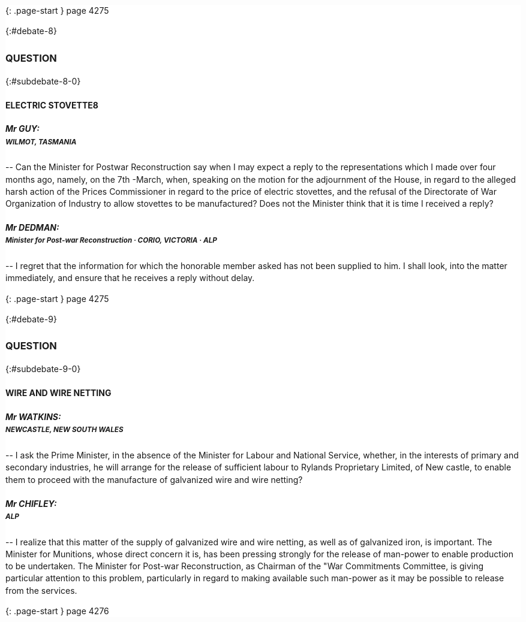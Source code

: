 {: .page-start }
page 4275

{:#debate-8}
### QUESTION

{:#subdebate-8-0}
#### ELECTRIC STOVETTE8

##### Mr GUY:<br><small class="text-muted">WILMOT, TASMANIA</small>

-- Can the Minister for Postwar Reconstruction say when I may expect a reply to the representations which I made over four months ago, namely, on the 7th -March, when, speaking on the motion for the adjournment of the House, in regard to the alleged harsh action of the Prices Commissioner in regard to the price of electric stovettes, and the refusal of the Directorate of War Organization of Industry to allow stovettes to be manufactured? Does not the Minister think that it is time I received a reply? 

##### Mr DEDMAN:<br><small class="text-muted">Minister for Post-war Reconstruction &middot; CORIO, VICTORIA &middot; ALP</small>

-- I regret that the information for which the honorable member asked has not been supplied to him. I shall look, into the matter immediately, and ensure that he receives a reply without delay. 

{: .page-start }
page 4275

{:#debate-9}
### QUESTION

{:#subdebate-9-0}
#### WIRE AND WIRE NETTING

##### Mr WATKINS:<br><small class="text-muted">NEWCASTLE, NEW SOUTH WALES</small>

-- I ask the Prime Minister, in the absence of the Minister for Labour and National Service, whether, in the interests of primary and secondary industries, he will arrange for the release of sufficient labour to Rylands Proprietary Limited, of New castle, to enable them to proceed with the manufacture of galvanized wire and wire netting? 

##### Mr CHIFLEY:<br><small class="text-muted">ALP</small>

-- I realize that this matter of the supply of galvanized wire and wire netting, as well as of galvanized iron, is important. The Minister for Munitions, whose direct concern it is, has been pressing strongly for the release  of man-power to enable production to be undertaken. The Minister for Post-war Reconstruction, as Chairman of the "War Commitments Committee, is giving particular attention to this problem, particularly in regard to making available such man-power as it may be possible to release from the services. 

{: .page-start }
page 4276
